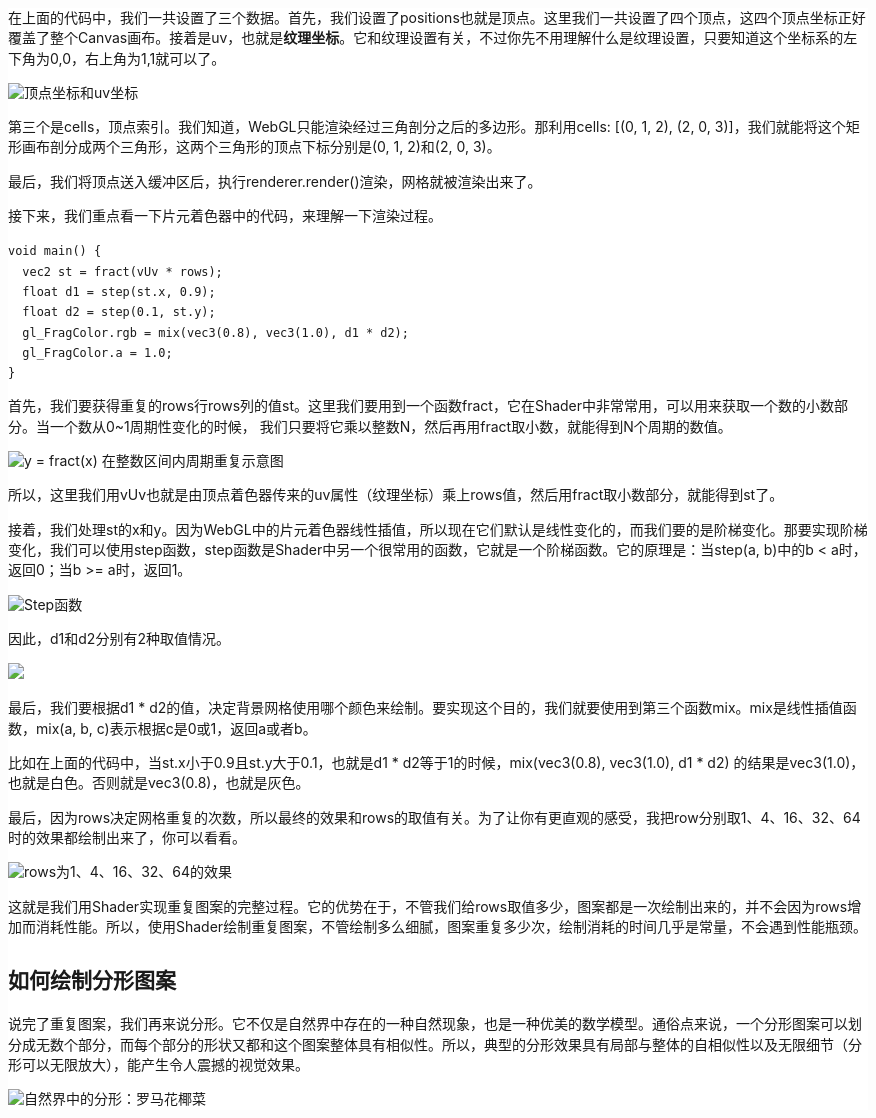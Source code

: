 在上面的代码中，我们一共设置了三个数据。首先，我们设置了positions也就是顶点。这里我们一共设置了四个顶点，这四个顶点坐标正好覆盖了整个Canvas画布。接着是uv，也就是**纹理坐标**。它和纹理设置有关，不过你先不用理解什么是纹理设置，只要知道这个坐标系的左下角为0,0，右上角为1,1就可以了。

![](https://static001.geekbang.org/resource/image/75/07/756d265d782a6d9a706db049ayy4f607.jpeg?wh=1920%2A1080 "顶点坐标和uv坐标")

第三个是cells，顶点索引。我们知道，WebGL只能渲染经过三角剖分之后的多边形。那利用cells: \[(0, 1, 2), (2, 0, 3)]，我们就能将这个矩形画布剖分成两个三角形，这两个三角形的顶点下标分别是(0, 1, 2)和(2, 0, 3)。

最后，我们将顶点送入缓冲区后，执行renderer.render()渲染，网格就被渲染出来了。

接下来，我们重点看一下片元着色器中的代码，来理解一下渲染过程。

```
void main() {
  vec2 st = fract(vUv * rows);
  float d1 = step(st.x, 0.9);
  float d2 = step(0.1, st.y);
  gl_FragColor.rgb = mix(vec3(0.8), vec3(1.0), d1 * d2);
  gl_FragColor.a = 1.0;
}
```

首先，我们要获得重复的rows行rows列的值st。这里我们要用到一个函数fract，它在Shader中非常常用，可以用来获取一个数的小数部分。当一个数从0~1周期性变化的时候， 我们只要将它乘以整数N，然后再用fract取小数，就能得到N个周期的数值。

![](https://static001.geekbang.org/resource/image/55/27/55ff744280b589147b8b7f1f5acdf527.jpeg?wh=1920%2A794 "y = fract(x) 在整数区间内周期重复示意图")

所以，这里我们用vUv也就是由顶点着色器传来的uv属性（纹理坐标）乘上rows值，然后用fract取小数部分，就能得到st了。

接着，我们处理st的x和y。因为WebGL中的片元着色器线性插值，所以现在它们默认是线性变化的，而我们要的是阶梯变化。那要实现阶梯变化，我们可以使用step函数，step函数是Shader中另一个很常用的函数，它就是一个阶梯函数。它的原理是：当step(a, b)中的b &lt; a时，返回0；当b &gt;= a时，返回1。

![](https://static001.geekbang.org/resource/image/6d/52/6dcd4de27bb6753274814a6b0e8c8852.jpeg?wh=1920%2A828 "Step函数")

因此，d1和d2分别有2种取值情况。

![](https://static001.geekbang.org/resource/image/9b/5e/9baa897a9180ce776b72cb90a8cfd45e.jpg?wh=1920%2A480)

最后，我们要根据d1 * d2的值，决定背景网格使用哪个颜色来绘制。要实现这个目的，我们就要使用到第三个函数mix。mix是线性插值函数，mix(a, b, c)表示根据c是0或1，返回a或者b。

比如在上面的代码中，当st.x小于0.9且st.y大于0.1，也就是d1 * d2等于1的时候，mix(vec3(0.8), vec3(1.0), d1 * d2) 的结果是vec3(1.0)，也就是白色。否则就是vec3(0.8)，也就是灰色。

最后，因为rows决定网格重复的次数，所以最终的效果和rows的取值有关。为了让你有更直观的感受，我把row分别取1、4、16、32、64时的效果都绘制出来了，你可以看看。

![](https://static001.geekbang.org/resource/image/19/e6/19fd5561b5ac779f1de9d49c4d8bbbe6.gif?wh=878%2A594 "rows为1、4、16、32、64的效果")

这就是我们用Shader实现重复图案的完整过程。它的优势在于，不管我们给rows取值多少，图案都是一次绘制出来的，并不会因为rows增加而消耗性能。所以，使用Shader绘制重复图案，不管绘制多么细腻，图案重复多少次，绘制消耗的时间几乎是常量，不会遇到性能瓶颈。

## 如何绘制分形图案

说完了重复图案，我们再来说分形。它不仅是自然界中存在的一种自然现象，也是一种优美的数学模型。通俗点来说，一个分形图案可以划分成无数个部分，而每个部分的形状又都和这个图案整体具有相似性。所以，典型的分形效果具有局部与整体的自相似性以及无限细节（分形可以无限放大），能产生令人震撼的视觉效果。

![](https://static001.geekbang.org/resource/image/34/64/341085ab7bf1076255a3d151e563cc64.jpg?wh=660%2A495 "自然界中的分形：罗马花椰菜")

